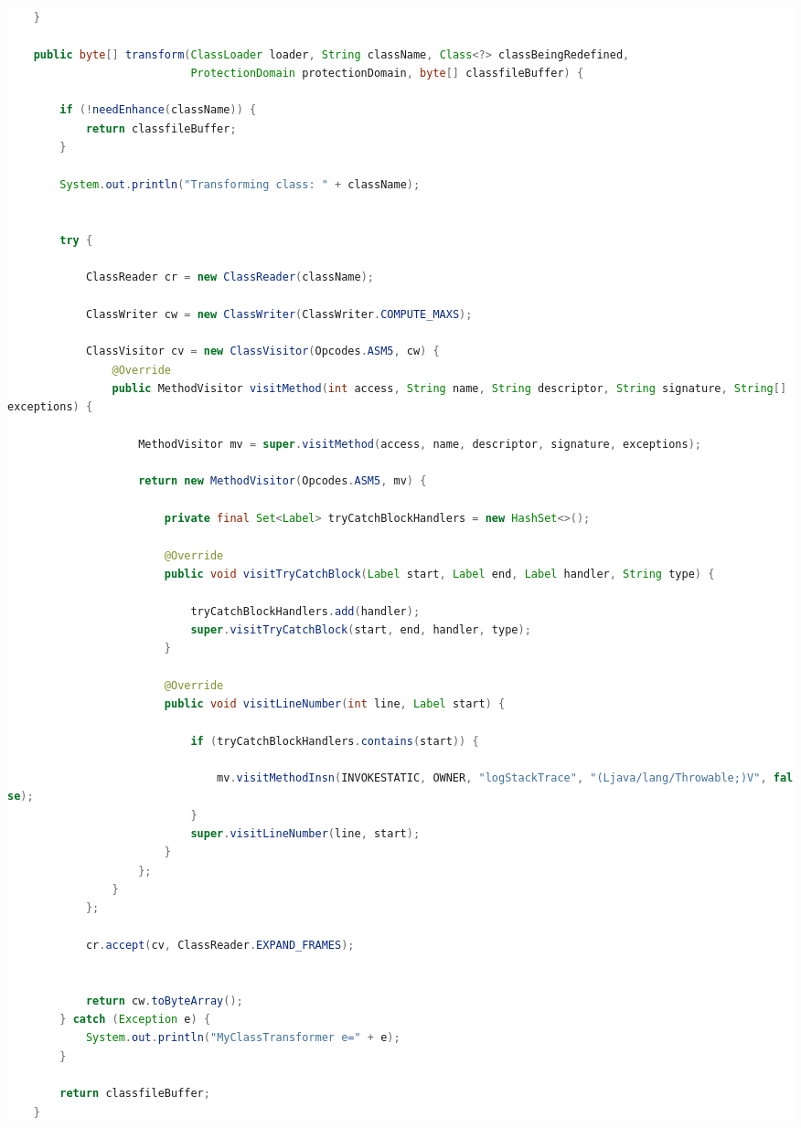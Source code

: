 ```java
    }

    public byte[] transform(ClassLoader loader, String className, Class<?> classBeingRedefined,
                            ProtectionDomain protectionDomain, byte[] classfileBuffer) {
        
        if (!needEnhance(className)) {
            return classfileBuffer;
        }

        System.out.println("Transforming class: " + className);

        
        try {
            
            ClassReader cr = new ClassReader(className);
            
            ClassWriter cw = new ClassWriter(ClassWriter.COMPUTE_MAXS);
            
            ClassVisitor cv = new ClassVisitor(Opcodes.ASM5, cw) {
                @Override
                public MethodVisitor visitMethod(int access, String name, String descriptor, String signature, String[] exceptions) {
                    
                    MethodVisitor mv = super.visitMethod(access, name, descriptor, signature, exceptions);
                    
                    return new MethodVisitor(Opcodes.ASM5, mv) {
                        
                        private final Set<Label> tryCatchBlockHandlers = new HashSet<>();

                        @Override
                        public void visitTryCatchBlock(Label start, Label end, Label handler, String type) {
                            
                            tryCatchBlockHandlers.add(handler);
                            super.visitTryCatchBlock(start, end, handler, type);
                        }

                        @Override
                        public void visitLineNumber(int line, Label start) {
                            
                            if (tryCatchBlockHandlers.contains(start)) {
                                
                                mv.visitMethodInsn(INVOKESTATIC, OWNER, "logStackTrace", "(Ljava/lang/Throwable;)V", false);
                            }
                            super.visitLineNumber(line, start);
                        }
                    };
                }
            };
            
            cr.accept(cv, ClassReader.EXPAND_FRAMES);

            
            return cw.toByteArray();
        } catch (Exception e) {
            System.out.println("MyClassTransformer e=" + e);
        }
        
        return classfileBuffer;
    }

```